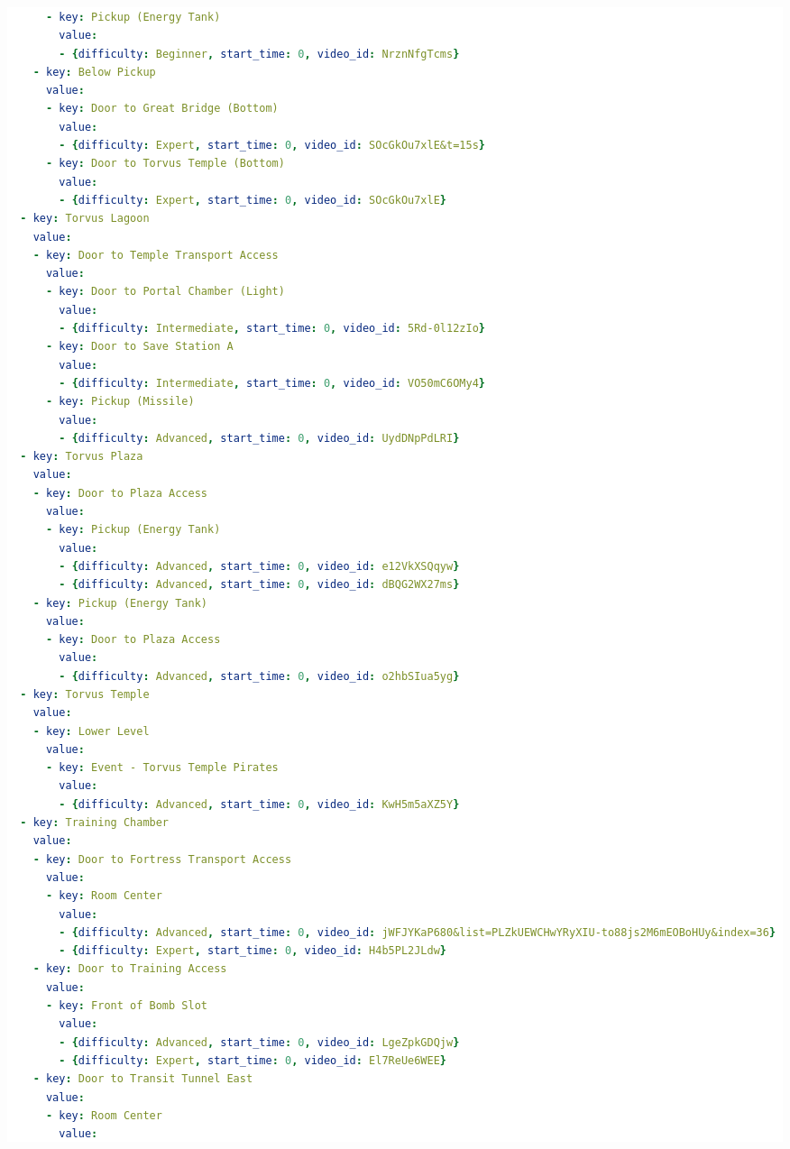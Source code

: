 ```yaml
      - key: Pickup (Energy Tank)
        value:
        - {difficulty: Beginner, start_time: 0, video_id: NrznNfgTcms}
    - key: Below Pickup
      value:
      - key: Door to Great Bridge (Bottom)
        value:
        - {difficulty: Expert, start_time: 0, video_id: SOcGkOu7xlE&t=15s}
      - key: Door to Torvus Temple (Bottom)
        value:
        - {difficulty: Expert, start_time: 0, video_id: SOcGkOu7xlE}
  - key: Torvus Lagoon
    value:
    - key: Door to Temple Transport Access
      value:
      - key: Door to Portal Chamber (Light)
        value:
        - {difficulty: Intermediate, start_time: 0, video_id: 5Rd-0l12zIo}
      - key: Door to Save Station A
        value:
        - {difficulty: Intermediate, start_time: 0, video_id: VO50mC6OMy4}
      - key: Pickup (Missile)
        value:
        - {difficulty: Advanced, start_time: 0, video_id: UydDNpPdLRI}
  - key: Torvus Plaza
    value:
    - key: Door to Plaza Access
      value:
      - key: Pickup (Energy Tank)
        value:
        - {difficulty: Advanced, start_time: 0, video_id: e12VkXSQqyw}
        - {difficulty: Advanced, start_time: 0, video_id: dBQG2WX27ms}
    - key: Pickup (Energy Tank)
      value:
      - key: Door to Plaza Access
        value:
        - {difficulty: Advanced, start_time: 0, video_id: o2hbSIua5yg}
  - key: Torvus Temple
    value:
    - key: Lower Level
      value:
      - key: Event - Torvus Temple Pirates
        value:
        - {difficulty: Advanced, start_time: 0, video_id: KwH5m5aXZ5Y}
  - key: Training Chamber
    value:
    - key: Door to Fortress Transport Access
      value:
      - key: Room Center
        value:
        - {difficulty: Advanced, start_time: 0, video_id: jWFJYKaP680&list=PLZkUEWCHwYRyXIU-to88js2M6mEOBoHUy&index=36}
        - {difficulty: Expert, start_time: 0, video_id: H4b5PL2JLdw}
    - key: Door to Training Access
      value:
      - key: Front of Bomb Slot
        value:
        - {difficulty: Advanced, start_time: 0, video_id: LgeZpkGDQjw}
        - {difficulty: Expert, start_time: 0, video_id: El7ReUe6WEE}
    - key: Door to Transit Tunnel East
      value:
      - key: Room Center
        value:
```